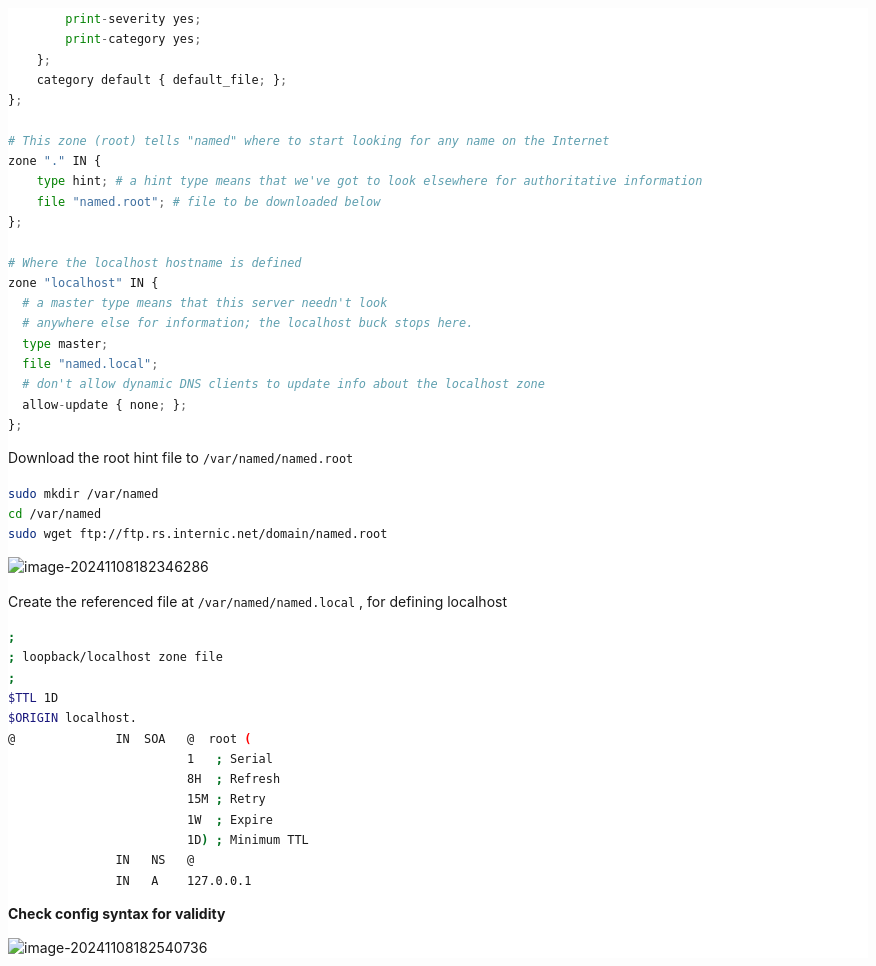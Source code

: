 ```python
        print-severity yes;
        print-category yes;
    };
    category default { default_file; };
};

# This zone (root) tells "named" where to start looking for any name on the Internet
zone "." IN {
    type hint; # a hint type means that we've got to look elsewhere for authoritative information
    file "named.root"; # file to be downloaded below
};

# Where the localhost hostname is defined
zone "localhost" IN {
  # a master type means that this server needn't look
  # anywhere else for information; the localhost buck stops here.
  type master;
  file "named.local";
  # don't allow dynamic DNS clients to update info about the localhost zone
  allow-update { none; };
};
```

Download the root hint file to `/var/named/named.root`

```bash
sudo mkdir /var/named
cd /var/named
sudo wget ftp://ftp.rs.internic.net/domain/named.root
```

![image-20241108182346286](https://i.postimg.cc/vB28S55b/image.png)

Create the referenced file at `/var/named/named.local` , for defining localhost

```bash
;
; loopback/localhost zone file
;
$TTL 1D
$ORIGIN localhost.
@              IN  SOA   @  root (
                         1   ; Serial
                         8H  ; Refresh
                         15M ; Retry
                         1W  ; Expire
                         1D) ; Minimum TTL
               IN   NS   @
               IN   A    127.0.0.1
```

**Check config syntax for validity**

![image-20241108182540736](https://i.postimg.cc/yxNgDVyY/image.png)

